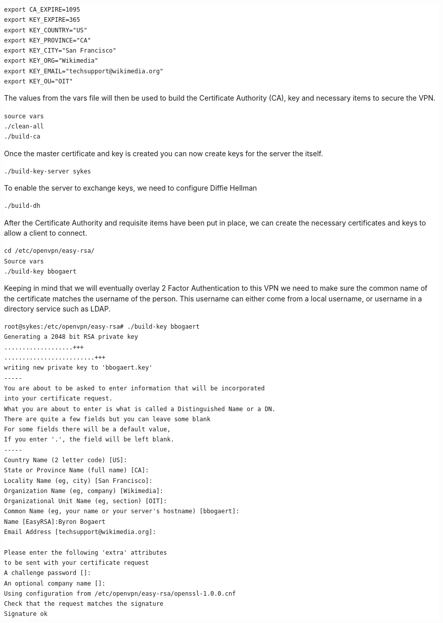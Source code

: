 ```
export CA_EXPIRE=1095
export KEY_EXPIRE=365
export KEY_COUNTRY="US"
export KEY_PROVINCE="CA"
export KEY_CITY="San Francisco"
export KEY_ORG="Wikimedia"
export KEY_EMAIL="techsupport@wikimedia.org"
export KEY_OU="OIT"
```

The values from the vars file will then be used to build the Certificate Authority (CA), key and necessary items to secure the VPN.
```
source vars
./clean-all
./build-ca
```
Once the master certificate and key is created you can now create keys for the server the itself.
```
./build-key-server sykes
```
To enable the server to exchange keys, we need to configure Diffie Hellman
```
./build-dh
```
After the Certificate Authority and requisite items have been put in place, we can create the necessary certificates and keys to allow a client to connect.
```
cd /etc/openvpn/easy-rsa/
Source vars
./build-key bbogaert
```
Keeping in mind that we will eventually overlay 2 Factor Authentication to this VPN we need to make sure the common name of the certificate matches the username of the person. This username can either come from a local username, or username in a directory service such as LDAP.
```
root@sykes:/etc/openvpn/easy-rsa# ./build-key bbogaert
Generating a 2048 bit RSA private key
...................+++
.........................+++
writing new private key to 'bbogaert.key'
-----
You are about to be asked to enter information that will be incorporated
into your certificate request.
What you are about to enter is what is called a Distinguished Name or a DN.
There are quite a few fields but you can leave some blank
For some fields there will be a default value,
If you enter '.', the field will be left blank.
-----
Country Name (2 letter code) [US]:
State or Province Name (full name) [CA]:
Locality Name (eg, city) [San Francisco]:
Organization Name (eg, company) [Wikimedia]:
Organizational Unit Name (eg, section) [OIT]:
Common Name (eg, your name or your server's hostname) [bbogaert]:
Name [EasyRSA]:Byron Bogaert
Email Address [techsupport@wikimedia.org]:

Please enter the following 'extra' attributes
to be sent with your certificate request
A challenge password []:
An optional company name []:
Using configuration from /etc/openvpn/easy-rsa/openssl-1.0.0.cnf
Check that the request matches the signature
Signature ok
```